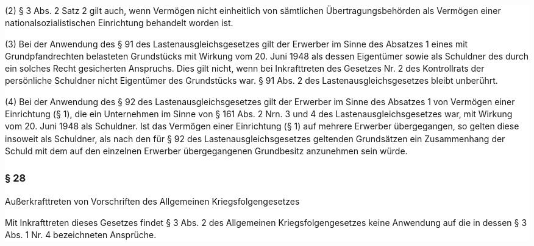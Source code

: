 </div>

<div class="jurAbsatz">

(2) § 3 Abs. 2 Satz 2 gilt auch, wenn Vermögen nicht einheitlich von
sämtlichen Übertragungsbehörden als Vermögen einer
nationalsozialistischen Einrichtung behandelt worden ist.

</div>

<div class="jurAbsatz">

(3) Bei der Anwendung des § 91 des Lastenausgleichsgesetzes gilt der
Erwerber im Sinne des Absatzes 1 eines mit Grundpfandrechten belasteten
Grundstücks mit Wirkung vom 20. Juni 1948 als dessen Eigentümer sowie
als Schuldner des durch ein solches Recht gesicherten Anspruchs. Dies
gilt nicht, wenn bei Inkrafttreten des Gesetzes Nr. 2 des Kontrollrats
der persönliche Schuldner nicht Eigentümer des Grundstücks war. § 91
Abs. 2 des Lastenausgleichsgesetzes bleibt unberührt.

</div>

<div class="jurAbsatz">

(4) Bei der Anwendung des § 92 des Lastenausgleichsgesetzes gilt der
Erwerber im Sinne des Absatzes 1 von Vermögen einer Einrichtung (§ 1),
die ein Unternehmen im Sinne von § 161 Abs. 2 Nrn. 3 und 4 des
Lastenausgleichsgesetzes war, mit Wirkung vom 20. Juni 1948 als
Schuldner. Ist das Vermögen einer Einrichtung (§ 1) auf mehrere Erwerber
übergegangen, so gelten diese insoweit als Schuldner, als nach den für §
92 des Lastenausgleichsgesetzes geltenden Grundsätzen ein Zusammenhang
der Schuld mit dem auf den einzelnen Erwerber übergegangenen Grundbesitz
anzunehmen sein würde.

</div>

</div>

</div>

</div>

<span id="BJNR000790965BJNE003500312.html"></span>

### § 28  
Außerkrafttreten von Vorschriften des Allgemeinen Kriegsfolgengesetzes

<div>

<div class="jnhtml">

<div>

<div class="jurAbsatz">

Mit Inkrafttreten dieses Gesetzes findet § 3 Abs. 2 des Allgemeinen
Kriegsfolgengesetzes keine Anwendung auf die in dessen § 3 Abs. 1 Nr. 4
bezeichneten Ansprüche.
